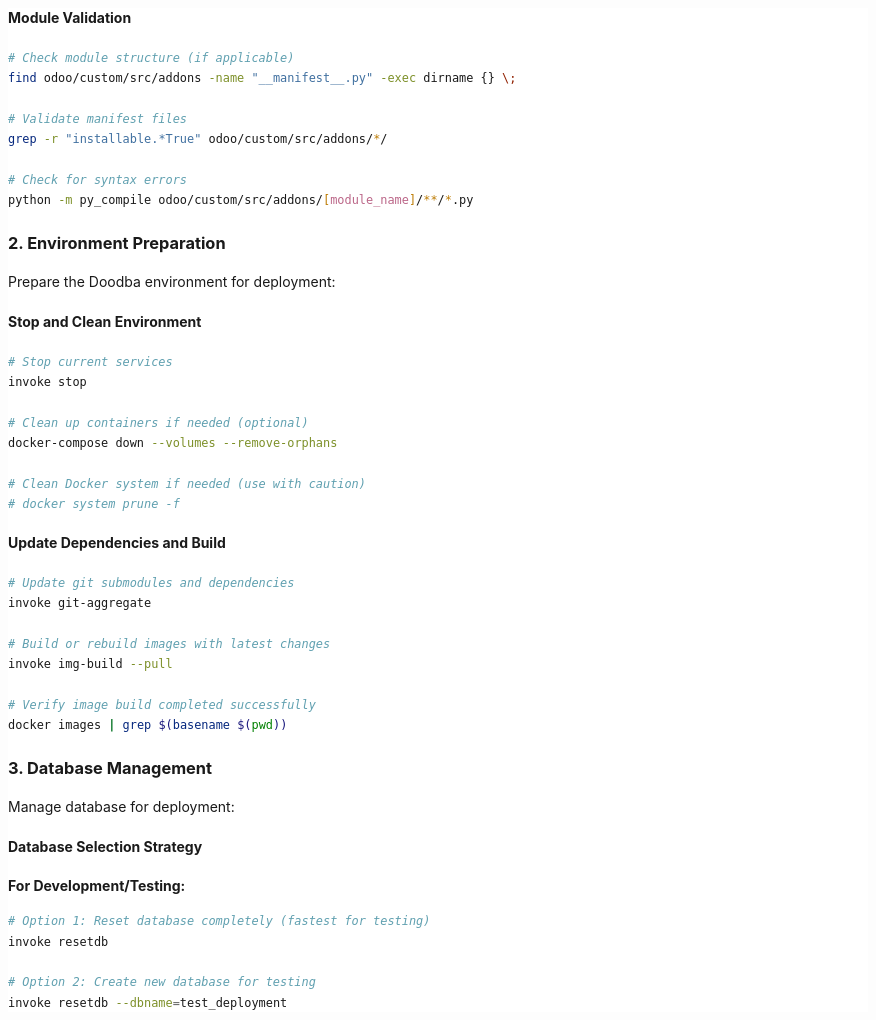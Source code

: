 #### Module Validation
```bash
# Check module structure (if applicable)
find odoo/custom/src/addons -name "__manifest__.py" -exec dirname {} \;

# Validate manifest files
grep -r "installable.*True" odoo/custom/src/addons/*/

# Check for syntax errors
python -m py_compile odoo/custom/src/addons/[module_name]/**/*.py
```

### 2. Environment Preparation

Prepare the Doodba environment for deployment:

#### Stop and Clean Environment
```bash
# Stop current services
invoke stop

# Clean up containers if needed (optional)
docker-compose down --volumes --remove-orphans

# Clean Docker system if needed (use with caution)
# docker system prune -f
```

#### Update Dependencies and Build
```bash
# Update git submodules and dependencies
invoke git-aggregate

# Build or rebuild images with latest changes
invoke img-build --pull

# Verify image build completed successfully
docker images | grep $(basename $(pwd))
```

### 3. Database Management

Manage database for deployment:

#### Database Selection Strategy

**For Development/Testing:**
```bash
# Option 1: Reset database completely (fastest for testing)
invoke resetdb

# Option 2: Create new database for testing
invoke resetdb --dbname=test_deployment
```

